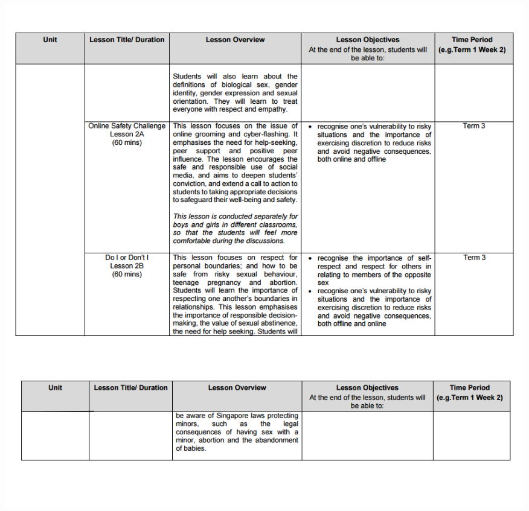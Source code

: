 <img style="width: 100%" height="auto" width="100%" alt="" src="/images/Sexuality_Education/Sec_2_2.png">
</div>
<div class="isomer-image-wrapper">
<img style="width: 100%" height="auto" width="100%" alt="" src="/images/Sexuality_Education/Sec_2_3.png">
</div>
<p></p>
<div class="isomer-image-wrapper">